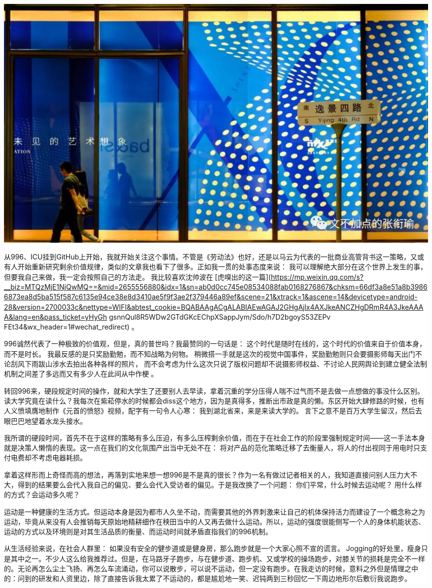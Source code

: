 ![](./images/img_007.jpeg)

从996、ICU挂到GitHub上开始，我就开始关注这个事情。不管是《劳动法》也好，还是以马云为代表的一批商业高管背书这一策略，又或有人开始重新研究剩余价值规律，类似的文章我也看下了很多。正如我一贯的处事态度来说： 我可以理解绝大部分在这个世界上发生的事，但要我自己来做，我一定会按照自己的方法走。 我比较喜欢沈帅波在 [虎嗅出的这一篇](https://mp.weixin.qq.com/s?__biz=MTQzMjE1NjQwMQ==&mid=2655556880&idx=1&sn=ab0d0cc745e08534088fab0168276867&chksm=66df3a8e51a8b39866873ea8d5ba515f587c6135e94ce38e8d3410ae5f9f3ae2f379446a89ef&scene=21&xtrack=1&ascene=14&devicetype=android-28&version=2700033c&nettype=WIFI&abtest_cookie=BQABAAgACgALABIAEwAGAJ2GHgAjlx4AXJkeANCZHgDRmR4A3JkeAAAA&lang=en&pass_ticket=yHyGh gsnnQul8R5WDw2GTdGKcEChpXSappJym/Sdo/h7D2bgoyS53ZEPv FEt34&wx_header=1#wechat_redirect) 。

996诚然代表了一种极致的价值观，但是，真的普世吗？我最赞同的一句话是： 这个时代是随时在线的，这个时代的价值来自于价值本身，而不是时长。 我最反感的是只奖励勤勉，而不知战略为何物。 稍微搭一手就是这次的视觉中国事件，奖励勤勉则只会要摄影师每天出门不论刮风下雨跋山涉水去拍出各种各样的照片， 而不会考虑为什么这次只说了版权问题却不说摄影师权益、不讨论人民网舆论到建立健全法制机制之间差了多远而又有多少人在此间从中作梗 。

转回996来，硬段规定时间的操作，就和大学生了还要别人去早读，拿着沉重的学分压得人喘不过气而不是去做一点想做的事没什么区别。读大学究竟在读什么？我每次在紫菘停水的时候都会diss这个地方，因为是真得多，推断出市政是真的懒。东区开始大肆修路的时候，也有人义愤填膺地制作《元首的愤怒》视频，配字有一句令人心寒： 我到湖北省来，来是来读大学的。 言下之意不是百万大学生留汉，然后去眼巴巴地望着水龙头接水。

我所谓的硬段时间，首先不在于这样的策略有多么压迫，有多么压榨剩余价值，而在于在社会工作的阶段里强制规定时间——这一手法本身就是决策人懒惰的表现。这一点在我们的文化氛围产出当中无处不在： 将对产品的范化策略迁移了去衡量人，将人的付出视同于用电时只支付电费却不考虑电器耗损。

拿着这样形而上奇怪而高的想法，再落到实地来想一想996是不是真的很长？作为一名有做过记者相关的人，我知道直接问别人压力大不大，得到的结果要么会代入我自己的偏见、要么会代入受访者的偏见。于是我改换了一个问题： 你们平常，什么时候去运动呢？ 用什么样的方式？会运动多久呢？

运动是一种健康的生活方式。但运动本身是因为都市人久坐不动，而需要其他的外界刺激来让自己的机体保持活力而建设了一个概念称之为运动，毕竟从来没有人会推销每天原始地精耕细作在秧田当中的人又再去做什么运动。所以，运动的强度很能侧写一个人的身体机能状态、运动的方式以及环境则是对其生活品质的衡量、而运动时间就矛盾直指我们的996机制。

从生活经验来说，在社会人群里： 如果没有安全的健步道或是健身房，那么跑步就是一个大家心照不宣的谎言。 Jogging的好处里，瘦身只是其中之一。不少人这么给我推荐过。但是，在马路牙子跑步，与在健步道、跑步机、又或学校的操场跑步，对膝关节的损耗是完全不一样的。无论再怎么尘土飞扬、再怎么车流涌动，你可以说散步，可以说不运动，但一定没有跑步。在我走访的时候，意料之外但是情理之中的：问到的研发和人资里边，除了直接告诉我太累了不运动的，都是尴尬地一笑、迟钝两到三秒回忆一下周边地形尔后敷衍我说跑步。
